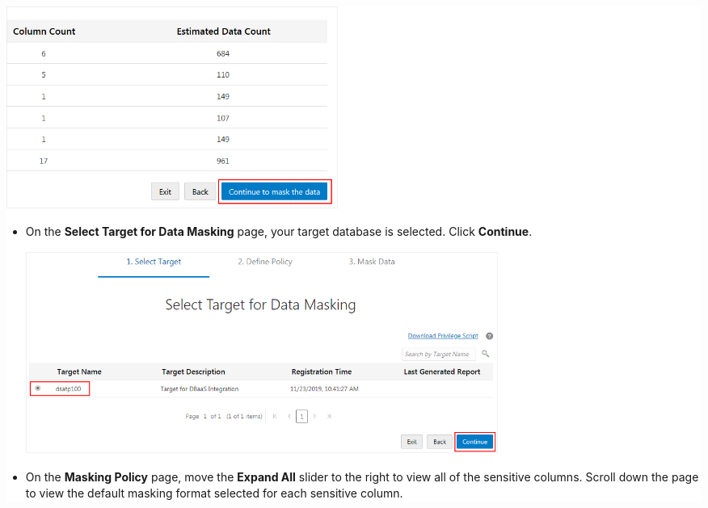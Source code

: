   <img class="confluence-embedded-image confluence-content-image-border" height="250" width="410" src="attachments/177047621/177413442.png" data-image-src="attachments/177047621/177413442.png" data-unresolved-comment-count="0" data-linked-resource-id="177413442" data-linked-resource-version="1" data-linked-resource-type="attachment" data-linked-resource-default-alias="image2019-12-3_6-40-52.png" data-base-url="https://confluence.oci.oraclecorp.com" data-linked-resource-content-type="image/png" data-linked-resource-container-id="177047621" data-linked-resource-container-version="20">

  

- On the **Select Target for Data Masking** page, your target database is selected. Click **Continue**.


  <img class="confluence-embedded-image confluence-content-image-border" height="250" width="584" src="attachments/177047621/177413443.png" data-image-src="attachments/177047621/177413443.png" data-unresolved-comment-count="0" data-linked-resource-id="177413443" data-linked-resource-version="1" data-linked-resource-type="attachment" data-linked-resource-default-alias="image2019-12-3_6-41-16.png" data-base-url="https://confluence.oci.oraclecorp.com" data-linked-resource-content-type="image/png" data-linked-resource-container-id="177047621" data-linked-resource-container-version="20">

  

- On the **Masking Policy** page, move the **Expand All** slider to the right to view all of the sensitive columns. Scroll down the page to view the default masking format selected for each sensitive column.
